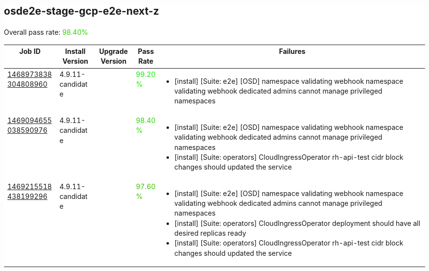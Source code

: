 
## osde2e-stage-gcp-e2e-next-z

Overall pass rate: <span style="color:#29d600;">98.40%</span>

| Job ID | Install Version | Upgrade Version | Pass Rate | Failures |
|--------|-----------------|-----------------|-----------|----------|
[1468973838304808960](https://prow.ci.openshift.org/view/gs/origin-ci-test/logs/osde2e-stage-gcp-e2e-next-z/1468973838304808960) | 4.9.11-candidate |  | <span style="color:#15ea00;">99.20%</span>|<ul><li>[install] [Suite: e2e] [OSD] namespace validating webhook namespace validating webhook dedicated admins cannot manage privileged namespaces</li></ul>
[1469094655038590976](https://prow.ci.openshift.org/view/gs/origin-ci-test/logs/osde2e-stage-gcp-e2e-next-z/1469094655038590976) | 4.9.11-candidate |  | <span style="color:#29d600;">98.40%</span>|<ul><li>[install] [Suite: e2e] [OSD] namespace validating webhook namespace validating webhook dedicated admins cannot manage privileged namespaces</li><li>[install] [Suite: operators] CloudIngressOperator rh-api-test cidr block changes should updated the service</li></ul>
[1469215518438199296](https://prow.ci.openshift.org/view/gs/origin-ci-test/logs/osde2e-stage-gcp-e2e-next-z/1469215518438199296) | 4.9.11-candidate |  | <span style="color:#3ec100;">97.60%</span>|<ul><li>[install] [Suite: e2e] [OSD] namespace validating webhook namespace validating webhook dedicated admins cannot manage privileged namespaces</li><li>[install] [Suite: operators] CloudIngressOperator deployment should have all desired replicas ready</li><li>[install] [Suite: operators] CloudIngressOperator rh-api-test cidr block changes should updated the service</li></ul>




